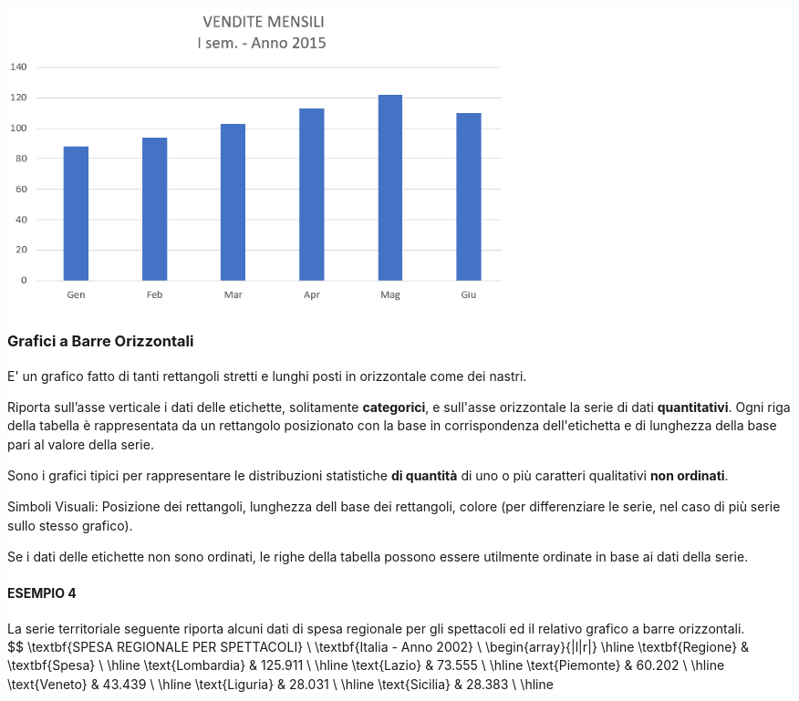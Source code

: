 <img src="img/Vendite-Mensili.png" alt="Vendite.Mensili" style="zoom:80%;" />




### Grafici a Barre Orizzontali

E' un grafico fatto di tanti rettangoli stretti e lunghi posti in orizzontale come dei nastri.

Riporta sull’asse verticale i dati delle etichette, solitamente **categorici**, e sull'asse orizzontale la serie di dati **quantitativi**. Ogni riga della tabella è rappresentata da un rettangolo posizionato con la base in corrispondenza dell'etichetta e di lunghezza della base pari al valore della serie.

Sono i grafici tipici per rappresentare le distribuzioni statistiche **di quantità** di uno o più caratteri qualitativi **non ordinati**.

Simboli Visuali: Posizione dei rettangoli, lunghezza dell base dei rettangoli, colore (per differenziare le serie, nel caso di più serie sullo stesso grafico).

Se i dati delle etichette non sono ordinati, le righe della tabella possono essere utilmente ordinate in base ai dati della serie.

#### ESEMPIO 4

La serie territoriale seguente riporta alcuni dati di spesa regionale per gli spettacoli  ed il relativo grafico a barre orizzontali.  
$$
\textbf{SPESA REGIONALE PER SPETTACOLI} \\
\textbf{Italia - Anno 2002} \\
\begin{array}{|l|r|}
\hline
\textbf{Regione}	& \textbf{Spesa}	\\
\hline
\text{Lombardia} & 125.911 \\
\hline
\text{Lazio} & 73.555 \\
\hline
\text{Piemonte} & 60.202 \\
\hline
\text{Veneto} & 43.439 \\
\hline
\text{Liguria} & 28.031 \\
\hline
\text{Sicilia} & 28.383 \\
\hline